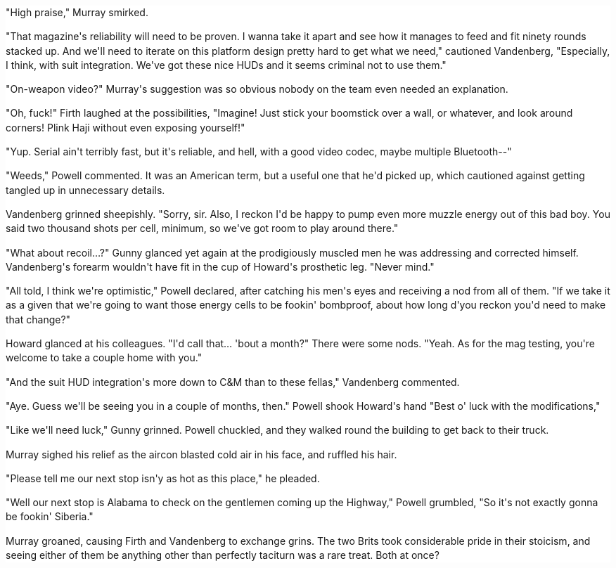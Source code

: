 "High praise," Murray smirked.

"That magazine's reliability will need to be proven. I wanna take it apart and
see how it manages to feed and fit ninety rounds stacked up. And we'll need to
iterate on this platform design pretty hard to get what we need," cautioned
Vandenberg, "Especially, I think, with suit integration. We've got these nice
HUDs and it seems criminal not to use them."

"On-weapon video?" Murray's suggestion was so obvious nobody on the team even
needed an explanation.

"Oh, fuck!" Firth laughed at the possibilities, "Imagine! Just stick your
boomstick over a wall, or whatever, and look around corners! Plink Haji
without even exposing yourself!"

"Yup. Serial ain't terribly fast, but it's reliable, and hell, with a good
video codec, maybe multiple Bluetooth--"

"Weeds," Powell commented. It was an American term, but a useful one that he'd
picked up, which cautioned against getting tangled up in unnecessary details.

Vandenberg grinned sheepishly. "Sorry, sir. Also, I reckon I'd be happy to
pump even more muzzle energy out of this bad boy. You said two thousand shots
per cell, minimum, so we've got room to play around there."

"What about recoil…?" Gunny glanced yet again at the prodigiously muscled men
he was addressing and corrected himself. Vandenberg's forearm wouldn't have
fit in the cup of Howard's prosthetic leg. "Never mind."

"All told, I think we're optimistic," Powell declared, after catching his
men's eyes and receiving a nod from all of them. "If we take it as a given
that we're going to want those energy cells to be fookin' bombproof, about how
long d'you reckon you'd need to make that change?"

Howard glanced at his colleagues. "I'd call that… 'bout a month?" There were
some nods. "Yeah. As for the mag testing, you're welcome to take a couple home
with you."

"And the suit HUD integration's more down to C&amp;M than to these fellas,"
Vandenberg commented.

"Aye. Guess we'll be seeing you in a couple of months, then." Powell shook
Howard's hand "Best o' luck with the modifications,"

"Like we'll need luck," Gunny grinned. Powell chuckled, and they walked round
the building to get back to their truck.

Murray sighed his relief as the aircon blasted cold air in his face, and
ruffled his hair.

"Please tell me our next stop isn'y as hot as this place," he pleaded.

"Well our next stop is Alabama to check on the gentlemen coming up the
Highway," Powell grumbled, "So it's not exactly gonna be fookin' Siberia."

Murray groaned, causing Firth and Vandenberg to exchange grins. The two Brits
took considerable pride in their stoicism, and seeing either of them be
anything other than perfectly taciturn was a rare treat. Both at once?
